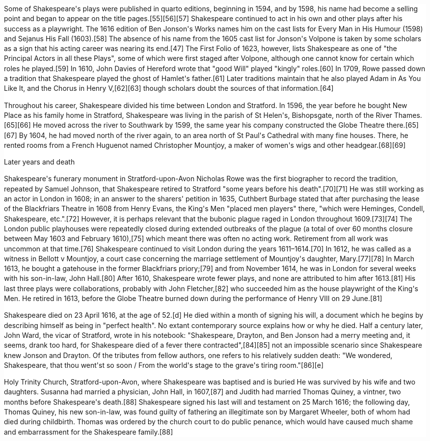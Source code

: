 Some of Shakespeare's plays were published in quarto editions, beginning in 1594, and by 1598, his name had become a selling point and began to appear on the title pages.[55][56][57] Shakespeare continued to act in his own and other plays after his success as a playwright. The 1616 edition of Ben Jonson's Works names him on the cast lists for Every Man in His Humour (1598) and Sejanus His Fall (1603).[58] The absence of his name from the 1605 cast list for Jonson's Volpone is taken by some scholars as a sign that his acting career was nearing its end.[47] The First Folio of 1623, however, lists Shakespeare as one of "the Principal Actors in all these Plays", some of which were first staged after Volpone, although one cannot know for certain which roles he played.[59] In 1610, John Davies of Hereford wrote that "good Will" played "kingly" roles.[60] In 1709, Rowe passed down a tradition that Shakespeare played the ghost of Hamlet's father.[61] Later traditions maintain that he also played Adam in As You Like It, and the Chorus in Henry V,[62][63] though scholars doubt the sources of that information.[64]

Throughout his career, Shakespeare divided his time between London and Stratford. In 1596, the year before he bought New Place as his family home in Stratford, Shakespeare was living in the parish of St Helen's, Bishopsgate, north of the River Thames.[65][66] He moved across the river to Southwark by 1599, the same year his company constructed the Globe Theatre there.[65][67] By 1604, he had moved north of the river again, to an area north of St Paul's Cathedral with many fine houses. There, he rented rooms from a French Huguenot named Christopher Mountjoy, a maker of women's wigs and other headgear.[68][69]

Later years and death

Shakespeare's funerary monument in Stratford-upon-Avon
Nicholas Rowe was the first biographer to record the tradition, repeated by Samuel Johnson, that Shakespeare retired to Stratford "some years before his death".[70][71] He was still working as an actor in London in 1608; in an answer to the sharers' petition in 1635, Cuthbert Burbage stated that after purchasing the lease of the Blackfriars Theatre in 1608 from Henry Evans, the King's Men "placed men players" there, "which were Heminges, Condell, Shakespeare, etc.".[72] However, it is perhaps relevant that the bubonic plague raged in London throughout 1609.[73][74] The London public playhouses were repeatedly closed during extended outbreaks of the plague (a total of over 60 months closure between May 1603 and February 1610),[75] which meant there was often no acting work. Retirement from all work was uncommon at that time.[76] Shakespeare continued to visit London during the years 1611–1614.[70] In 1612, he was called as a witness in Bellott v Mountjoy, a court case concerning the marriage settlement of Mountjoy's daughter, Mary.[77][78] In March 1613, he bought a gatehouse in the former Blackfriars priory;[79] and from November 1614, he was in London for several weeks with his son-in-law, John Hall.[80] After 1610, Shakespeare wrote fewer plays, and none are attributed to him after 1613.[81] His last three plays were collaborations, probably with John Fletcher,[82] who succeeded him as the house playwright of the King's Men. He retired in 1613, before the Globe Theatre burned down during the performance of Henry VIII on 29 June.[81]

Shakespeare died on 23 April 1616, at the age of 52.[d] He died within a month of signing his will, a document which he begins by describing himself as being in "perfect health". No extant contemporary source explains how or why he died. Half a century later, John Ward, the vicar of Stratford, wrote in his notebook: "Shakespeare, Drayton, and Ben Jonson had a merry meeting and, it seems, drank too hard, for Shakespeare died of a fever there contracted",[84][85] not an impossible scenario since Shakespeare knew Jonson and Drayton. Of the tributes from fellow authors, one refers to his relatively sudden death: "We wondered, Shakespeare, that thou went'st so soon / From the world's stage to the grave's tiring room."[86][e]


Holy Trinity Church, Stratford-upon-Avon, where Shakespeare was baptised and is buried
He was survived by his wife and two daughters. Susanna had married a physician, John Hall, in 1607,[87] and Judith had married Thomas Quiney, a vintner, two months before Shakespeare's death.[88] Shakespeare signed his last will and testament on 25 March 1616; the following day, Thomas Quiney, his new son-in-law, was found guilty of fathering an illegitimate son by Margaret Wheeler, both of whom had died during childbirth. Thomas was ordered by the church court to do public penance, which would have caused much shame and embarrassment for the Shakespeare family.[88]
